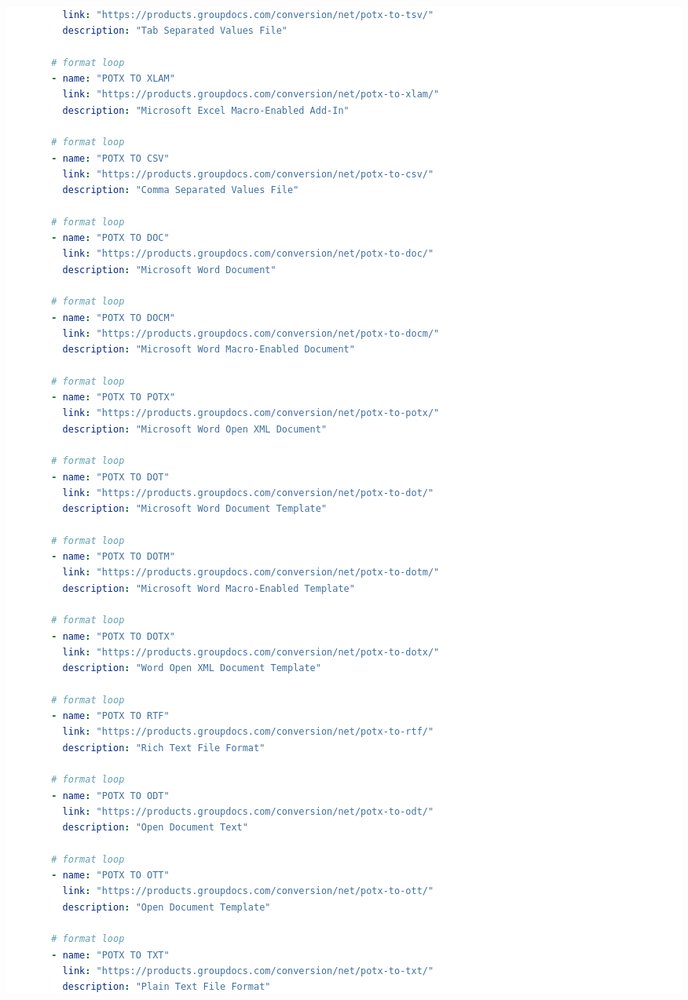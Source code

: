 ```yaml
          link: "https://products.groupdocs.com/conversion/net/potx-to-tsv/"
          description: "Tab Separated Values File"

        # format loop
        - name: "POTX TO XLAM"
          link: "https://products.groupdocs.com/conversion/net/potx-to-xlam/"
          description: "Microsoft Excel Macro-Enabled Add-In"

        # format loop
        - name: "POTX TO CSV"
          link: "https://products.groupdocs.com/conversion/net/potx-to-csv/"
          description: "Comma Separated Values File"

        # format loop
        - name: "POTX TO DOC"
          link: "https://products.groupdocs.com/conversion/net/potx-to-doc/"
          description: "Microsoft Word Document"

        # format loop
        - name: "POTX TO DOCM"
          link: "https://products.groupdocs.com/conversion/net/potx-to-docm/"
          description: "Microsoft Word Macro-Enabled Document"

        # format loop
        - name: "POTX TO POTX"
          link: "https://products.groupdocs.com/conversion/net/potx-to-potx/"
          description: "Microsoft Word Open XML Document"

        # format loop
        - name: "POTX TO DOT"
          link: "https://products.groupdocs.com/conversion/net/potx-to-dot/"
          description: "Microsoft Word Document Template"

        # format loop
        - name: "POTX TO DOTM"
          link: "https://products.groupdocs.com/conversion/net/potx-to-dotm/"
          description: "Microsoft Word Macro-Enabled Template"

        # format loop
        - name: "POTX TO DOTX"
          link: "https://products.groupdocs.com/conversion/net/potx-to-dotx/"
          description: "Word Open XML Document Template"

        # format loop
        - name: "POTX TO RTF"
          link: "https://products.groupdocs.com/conversion/net/potx-to-rtf/"
          description: "Rich Text File Format"

        # format loop
        - name: "POTX TO ODT"
          link: "https://products.groupdocs.com/conversion/net/potx-to-odt/"
          description: "Open Document Text"

        # format loop
        - name: "POTX TO OTT"
          link: "https://products.groupdocs.com/conversion/net/potx-to-ott/"
          description: "Open Document Template"

        # format loop
        - name: "POTX TO TXT"
          link: "https://products.groupdocs.com/conversion/net/potx-to-txt/"
          description: "Plain Text File Format"

```